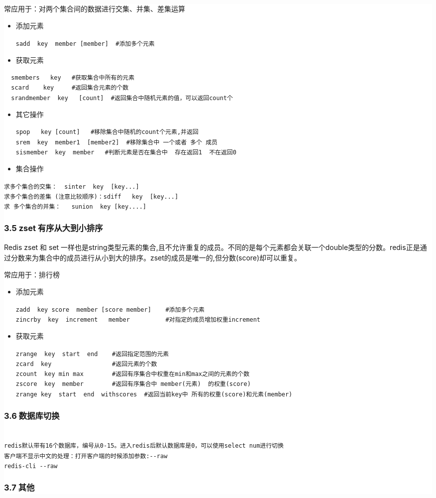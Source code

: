 常应用于：对两个集合间的数据进行交集、并集、差集运算

- 添加元素

  ~~~
  sadd  key  member [member]  #添加多个元素
  ~~~
- 获取元素

~~~
  smembers   key   #获取集合中所有的元素
  scard    key     #返回集合元素的个数
  srandmember  key   [count]  #返回集合中随机元素的值，可以返回count个
~~~

- 其它操作

  ~~~
  spop   key [count]   #移除集合中随机的count个元素,并返回
  srem  key  member1  [member2]  #移除集合中 一个或者 多个 成员
  sismember  key  member   #判断元素是否在集合中  存在返回1  不在返回0
  ~~~

- 集合操作

~~~
求多个集合的交集：  sinter  key  [key...]
求多个集合的差集 (注意比较顺序)：sdiff   key  [key...]
求 多个集合的并集：   sunion  key [key....]
~~~

###  3.5 zset 有序从大到小排序

Redis zset 和 set 一样也是string类型元素的集合,且不允许重复的成员。不同的是每个元素都会关联一个double类型的分数。redis正是通过分数来为集合中的成员进行从小到大的排序。zset的成员是唯一的,但分数(score)却可以重复。

常应用于：排行榜

- 添加元素

  ~~~
  zadd  key score  member [score member]    #添加多个元素
  zincrby  key  increment   member          #对指定的成员增加权重increment
  ~~~
- 获取元素

  ~~~
  zrange  key  start  end    #返回指定范围的元素
  zcard  key                 #返回元素的个数
  zcount  key min max        #返回有序集合中权重在min和max之间的元素的个数
  zscore  key  member        #返回有序集合中 member(元素)  的权重(score)
  zrange key  start  end  withscores  #返回当前key中 所有的权重(score)和元素(member)
  ~~~


### 3.6 数据库切换

  ~~~

redis默认带有16个数据库，编号从0-15。进入redis后默认数据库是0，可以使用select num进行切换
客户端不显示中文的处理：打开客户端的时候添加参数:--raw
redis-cli --raw
  ~~~
### 3.7  其他
